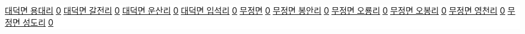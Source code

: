 
  <tr class="item">
    <td><a href="전라남도 담양군 대덕면 용대리">대덕면 용대리</a></td>
    <td><a href="전라남도 담양군 대덕면 용대리">0</a></td>
  </tr>
    

  <tr class="item">
    <td><a href="전라남도 담양군 대덕면 갈전리">대덕면 갈전리</a></td>
    <td><a href="전라남도 담양군 대덕면 갈전리">0</a></td>
  </tr>
    

  <tr class="item">
    <td><a href="전라남도 담양군 대덕면 운산리">대덕면 운산리</a></td>
    <td><a href="전라남도 담양군 대덕면 운산리">0</a></td>
  </tr>
    

  <tr class="item">
    <td><a href="전라남도 담양군 대덕면 입석리">대덕면 입석리</a></td>
    <td><a href="전라남도 담양군 대덕면 입석리">0</a></td>
  </tr>
    

  <tr class="item">
    <td><a href="전라남도 담양군 무정면">무정면</a></td>
    <td><a href="전라남도 담양군 무정면">0</a></td>
  </tr>
    

  <tr class="item">
    <td><a href="전라남도 담양군 무정면 봉안리">무정면 봉안리</a></td>
    <td><a href="전라남도 담양군 무정면 봉안리">0</a></td>
  </tr>
    

  <tr class="item">
    <td><a href="전라남도 담양군 무정면 오룡리">무정면 오룡리</a></td>
    <td><a href="전라남도 담양군 무정면 오룡리">0</a></td>
  </tr>
    

  <tr class="item">
    <td><a href="전라남도 담양군 무정면 오봉리">무정면 오봉리</a></td>
    <td><a href="전라남도 담양군 무정면 오봉리">0</a></td>
  </tr>
    

  <tr class="item">
    <td><a href="전라남도 담양군 무정면 영천리">무정면 영천리</a></td>
    <td><a href="전라남도 담양군 무정면 영천리">0</a></td>
  </tr>
    

  <tr class="item">
    <td><a href="전라남도 담양군 무정면 성도리">무정면 성도리</a></td>
    <td><a href="전라남도 담양군 무정면 성도리">0</a></td>
  </tr>
    